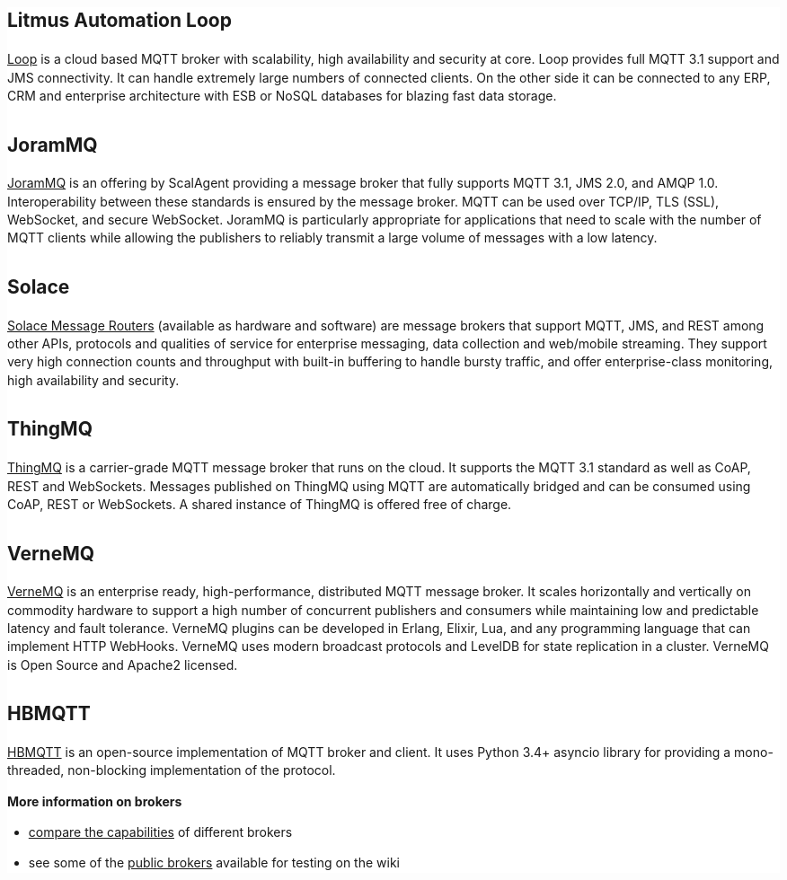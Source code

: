 ## Litmus Automation Loop

[ Loop](http://litmusautomation.com ) is a cloud based MQTT broker with scalability, high availability and security at core. Loop provides full MQTT 3.1 support and JMS connectivity. It can handle extremely large numbers of connected clients. On the other side it can be connected to any ERP, CRM and enterprise architecture with ESB or NoSQL databases for blazing fast data storage.

## JoramMQ

[JoramMQ](http://mqtt.jorammq.com) is an offering by ScalAgent providing a message broker that fully supports MQTT 3.1, JMS 2.0, and AMQP 1.0. Interoperability between these standards is ensured by the message broker. MQTT can be used over TCP/IP, TLS (SSL), WebSocket, and secure WebSocket. JoramMQ is particularly appropriate for applications that need to scale with the number of MQTT clients while allowing the publishers to reliably transmit a large volume of messages with a low latency.

## Solace

[Solace Message Routers](http://dev.solacesystems.com/tech/) (available as hardware and software) are message brokers that support MQTT, JMS, and REST among other APIs, protocols and qualities of service for enterprise messaging, data collection and web/mobile streaming. They support very high connection counts and throughput with built-in buffering to handle bursty traffic, and offer enterprise-class monitoring, high availability and security.

## ThingMQ

[ThingMQ](https://thingmq.com) is a carrier-grade MQTT message broker that runs on the cloud. It supports the MQTT 3.1 standard as well as CoAP, REST and WebSockets. Messages published on ThingMQ using MQTT are automatically bridged and can be consumed using CoAP, REST or WebSockets. A shared instance of ThingMQ is offered free of charge.

## VerneMQ

[VerneMQ](http://verne.mq) is an enterprise ready, high-performance, distributed MQTT message broker. It scales horizontally and vertically on commodity hardware to support a high number of concurrent publishers and consumers while maintaining low and predictable latency and fault tolerance. VerneMQ plugins can be developed in Erlang, Elixir, Lua, and any programming language that can implement HTTP WebHooks. VerneMQ uses modern broadcast protocols and LevelDB for state replication in a cluster. VerneMQ is Open Source and Apache2 licensed.

## HBMQTT

[HBMQTT](https://github.com/beerfactory/hbmqtt) is an open-source implementation of MQTT broker and client. It uses Python 3.4+ asyncio library for providing a mono-threaded, non-blocking implementation of the protocol.

**More information on brokers**


*  [compare the capabilities](server-support) of different brokers

*  see some of the [public brokers](public_brokers) available for testing on the wiki

